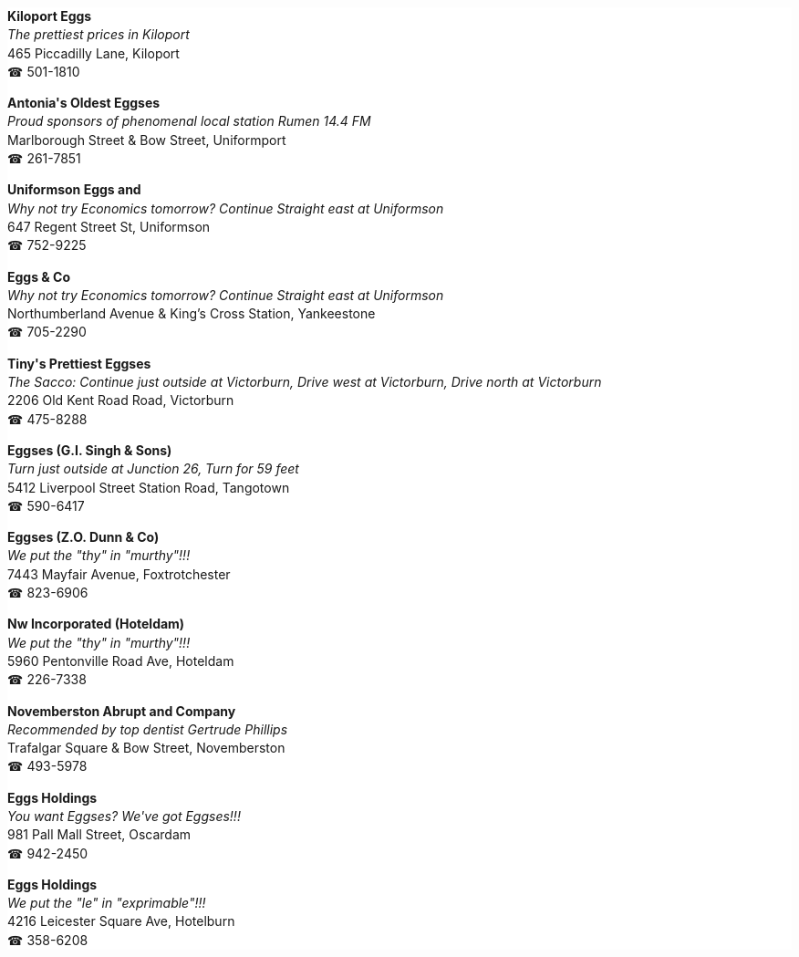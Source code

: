 **Kiloport Eggs**  
_The prettiest prices in Kiloport_  
465 Piccadilly Lane, Kiloport  
☎ 501-1810

**Antonia's Oldest Eggses**  
_Proud sponsors of phenomenal local station Rumen 14.4 FM_  
Marlborough Street & Bow Street, Uniformport  
☎ 261-7851

**Uniformson Eggs and**  
_Why not try Economics tomorrow? 
Continue Straight east at Uniformson_  
647 Regent Street St, Uniformson  
☎ 752-9225

**Eggs & Co**  
_Why not try Economics tomorrow? 
Continue Straight east at Uniformson_  
Northumberland Avenue & King’s Cross Station, Yankeestone  
☎ 705-2290

**Tiny's Prettiest Eggses**  
_The Sacco: Continue just outside at Victorburn, Drive west at Victorburn, Drive north at Victorburn_  
2206 Old Kent Road Road, Victorburn  
☎ 475-8288

**Eggses (G.I. Singh & Sons)**  
_Turn just outside at Junction 26, Turn for 59 feet_  
5412 Liverpool Street Station Road, Tangotown  
☎ 590-6417

**Eggses (Z.O. Dunn & Co)**  
_We put the "thy" in "murthy"!!!_  
7443 Mayfair Avenue, Foxtrotchester  
☎ 823-6906

**Nw Incorporated (Hoteldam)**  
_We put the "thy" in "murthy"!!!_  
5960 Pentonville Road Ave, Hoteldam  
☎ 226-7338

**Novemberston Abrupt and Company**  
_Recommended by top dentist Gertrude Phillips_  
Trafalgar Square & Bow Street, Novemberston  
☎ 493-5978

**Eggs Holdings**  
_You want Eggses? We've got Eggses!!!_  
981 Pall Mall Street, Oscardam  
☎ 942-2450

**Eggs Holdings**  
_We put the "le" in "exprimable"!!!_  
4216 Leicester Square Ave, Hotelburn  
☎ 358-6208
